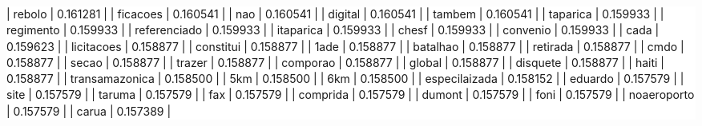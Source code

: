 | rebolo | 0.161281 |
| ficacoes | 0.160541 |
| nao | 0.160541 |
| digital | 0.160541 |
| tambem | 0.160541 |
| taparica | 0.159933 |
| regimento | 0.159933 |
| referenciado | 0.159933 |
| itaparica | 0.159933 |
| chesf | 0.159933 |
| convenio | 0.159933 |
| cada | 0.159623 |
| licitacoes | 0.158877 |
| constitui | 0.158877 |
| 1ade | 0.158877 |
| batalhao | 0.158877 |
| retirada | 0.158877 |
| cmdo | 0.158877 |
| secao | 0.158877 |
| trazer | 0.158877 |
| comporao | 0.158877 |
| global | 0.158877 |
| disquete | 0.158877 |
| haiti | 0.158877 |
| transamazonica | 0.158500 |
| 5km | 0.158500 |
| 6km | 0.158500 |
| especilaizada | 0.158152 |
| eduardo | 0.157579 |
| site | 0.157579 |
| taruma | 0.157579 |
| fax | 0.157579 |
| comprida | 0.157579 |
| dumont | 0.157579 |
| foni | 0.157579 |
| noaeroporto | 0.157579 |
| carua | 0.157389 |